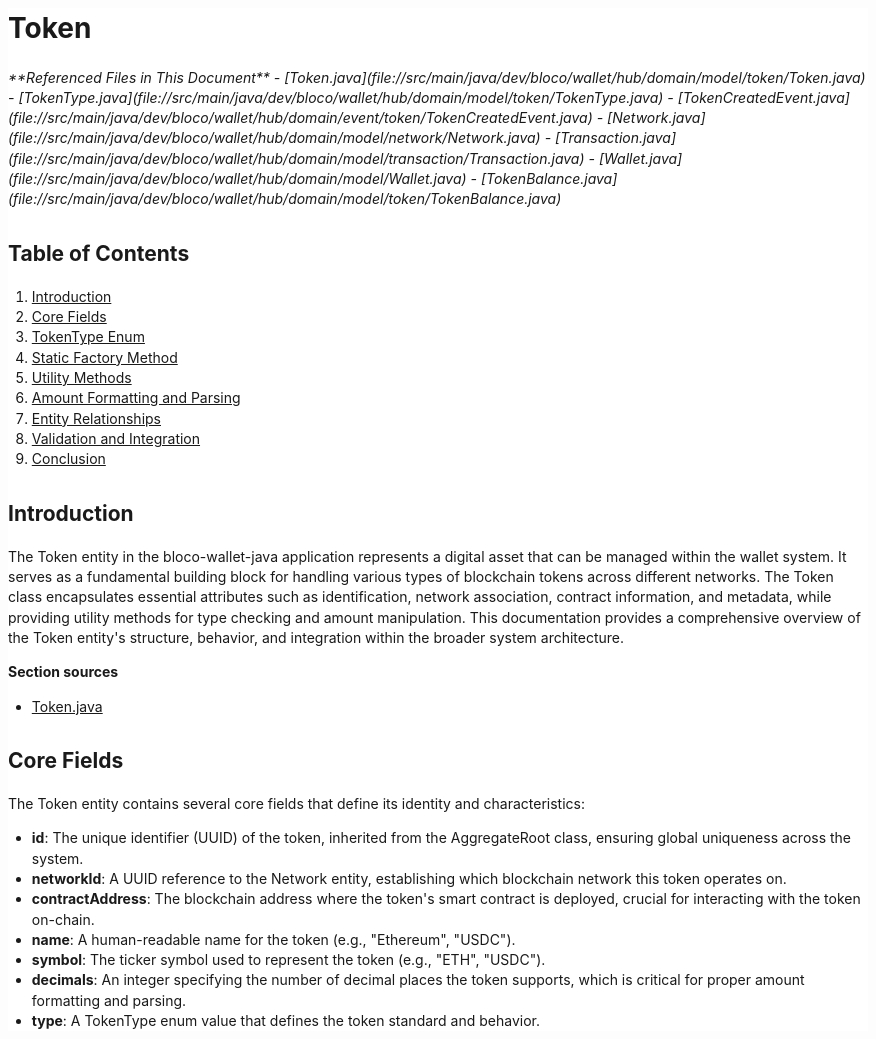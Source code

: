 # Token

<cite>
**Referenced Files in This Document**   
- [Token.java](file://src/main/java/dev/bloco/wallet/hub/domain/model/token/Token.java)
- [TokenType.java](file://src/main/java/dev/bloco/wallet/hub/domain/model/token/TokenType.java)
- [TokenCreatedEvent.java](file://src/main/java/dev/bloco/wallet/hub/domain/event/token/TokenCreatedEvent.java)
- [Network.java](file://src/main/java/dev/bloco/wallet/hub/domain/model/network/Network.java)
- [Transaction.java](file://src/main/java/dev/bloco/wallet/hub/domain/model/transaction/Transaction.java)
- [Wallet.java](file://src/main/java/dev/bloco/wallet/hub/domain/model/Wallet.java)
- [TokenBalance.java](file://src/main/java/dev/bloco/wallet/hub/domain/model/token/TokenBalance.java)
</cite>

## Table of Contents
1. [Introduction](#introduction)
2. [Core Fields](#core-fields)
3. [TokenType Enum](#tokentype-enum)
4. [Static Factory Method](#static-factory-method)
5. [Utility Methods](#utility-methods)
6. [Amount Formatting and Parsing](#amount-formatting-and-parsing)
7. [Entity Relationships](#entity-relationships)
8. [Validation and Integration](#validation-and-integration)
9. [Conclusion](#conclusion)

## Introduction

The Token entity in the bloco-wallet-java application represents a digital asset that can be managed within the wallet system. It serves as a fundamental building block for handling various types of blockchain tokens across different networks. The Token class encapsulates essential attributes such as identification, network association, contract information, and metadata, while providing utility methods for type checking and amount manipulation. This documentation provides a comprehensive overview of the Token entity's structure, behavior, and integration within the broader system architecture.

**Section sources**
- [Token.java](file://src/main/java/dev/bloco/wallet/hub/domain/model/token/Token.java#L9-L105)

## Core Fields

The Token entity contains several core fields that define its identity and characteristics:

- **id**: The unique identifier (UUID) of the token, inherited from the AggregateRoot class, ensuring global uniqueness across the system.
- **networkId**: A UUID reference to the Network entity, establishing which blockchain network this token operates on.
- **contractAddress**: The blockchain address where the token's smart contract is deployed, crucial for interacting with the token on-chain.
- **name**: A human-readable name for the token (e.g., "Ethereum", "USDC").
- **symbol**: The ticker symbol used to represent the token (e.g., "ETH", "USDC").
- **decimals**: An integer specifying the number of decimal places the token supports, which is critical for proper amount formatting and parsing.
- **type**: A TokenType enum value that defines the token standard and behavior.
